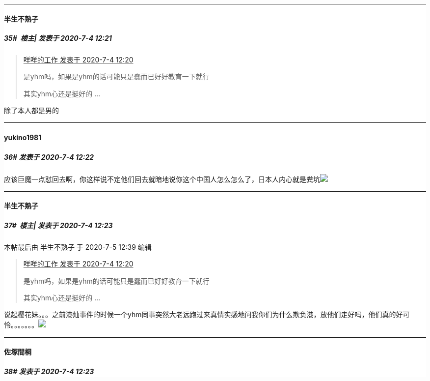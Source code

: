 *****

####  半生不熟子  
##### 35#         楼主| 发表于 2020-7-4 12:21



<blockquote><a href="httphttps://bbs.saraba1st.com/2b/forum.php?mod=redirect&amp;goto=findpost&amp;pid=48062775&amp;ptid=1945780" target="_blank">咩咩的工作 发表于 2020-7-4 12:20</a>

是yhm吗，如果是yhm的话可能只是蠢而已好好教育一下就行

其实yhm心还是挺好的 ...</blockquote>
除了本人都是男的







*****

####  yukino1981  
##### 36#       发表于 2020-7-4 12:22




应该巨魔一点怼回去啊，你这样说不定他们回去就暗地说你这个中国人怎么怎么了，日本人内心就是粪坑<img src="https://static.saraba1st.com/image/smiley/face2017/217.gif" referrerpolicy="no-referrer">







*****

####  半生不熟子  
##### 37#         楼主| 发表于 2020-7-4 12:23



 本帖最后由 半生不熟子 于 2020-7-5 12:39 编辑 
<blockquote><a href="httphttps://bbs.saraba1st.com/2b/forum.php?mod=redirect&amp;goto=findpost&amp;pid=48062775&amp;ptid=1945780" target="_blank">咩咩的工作 发表于 2020-7-4 12:20</a>

是yhm吗，如果是yhm的话可能只是蠢而已好好教育一下就行

其实yhm心还是挺好的 ...</blockquote>
说起樱花妹。。。之前港灿事件的时候一个yhm同事突然大老远跑过来真情实感地问我你们为什么欺负港，放他们走好吗，他们真的好可怜。。。。。。。<img src="https://static.saraba1st.com/image/smiley/face2017/004.gif" referrerpolicy="no-referrer">








*****

####  佐塚間桐  
##### 38#       发表于 2020-7-4 12:23
